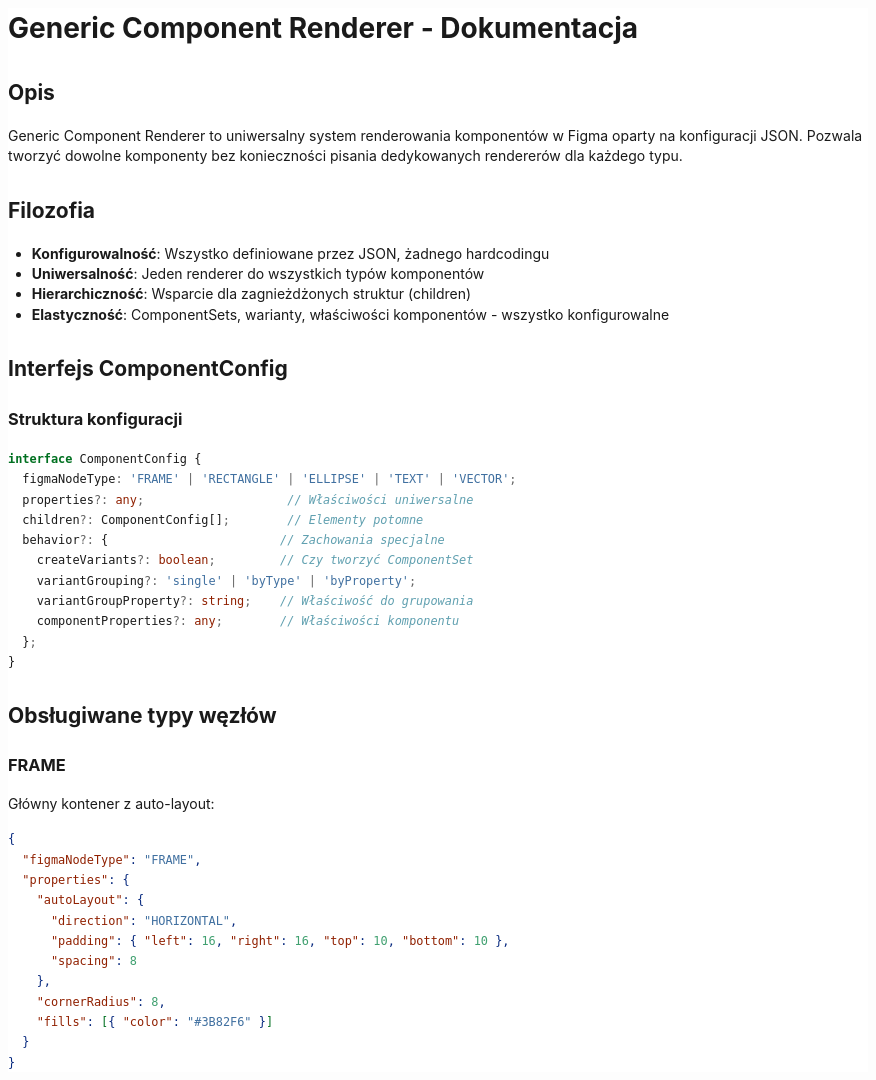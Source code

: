# Generic Component Renderer - Dokumentacja

## Opis
Generic Component Renderer to uniwersalny system renderowania komponentów w Figma oparty na konfiguracji JSON. Pozwala tworzyć dowolne komponenty bez konieczności pisania dedykowanych rendererów dla każdego typu.

## Filozofia
- **Konfigurowalność**: Wszystko definiowane przez JSON, żadnego hardcodingu
- **Uniwersalność**: Jeden renderer do wszystkich typów komponentów
- **Hierarchiczność**: Wsparcie dla zagnieżdżonych struktur (children)
- **Elastyczność**: ComponentSets, warianty, właściwości komponentów - wszystko konfigurowalne

## Interfejs ComponentConfig

### Struktura konfiguracji
```typescript
interface ComponentConfig {
  figmaNodeType: 'FRAME' | 'RECTANGLE' | 'ELLIPSE' | 'TEXT' | 'VECTOR';
  properties?: any;                    // Właściwości uniwersalne
  children?: ComponentConfig[];        // Elementy potomne
  behavior?: {                        // Zachowania specjalne
    createVariants?: boolean;         // Czy tworzyć ComponentSet
    variantGrouping?: 'single' | 'byType' | 'byProperty';
    variantGroupProperty?: string;    // Właściwość do grupowania
    componentProperties?: any;        // Właściwości komponentu
  };
}
```

## Obsługiwane typy węzłów

### FRAME
Główny kontener z auto-layout:
```json
{
  "figmaNodeType": "FRAME",
  "properties": {
    "autoLayout": {
      "direction": "HORIZONTAL",
      "padding": { "left": 16, "right": 16, "top": 10, "bottom": 10 },
      "spacing": 8
    },
    "cornerRadius": 8,
    "fills": [{ "color": "#3B82F6" }]
  }
}
```
